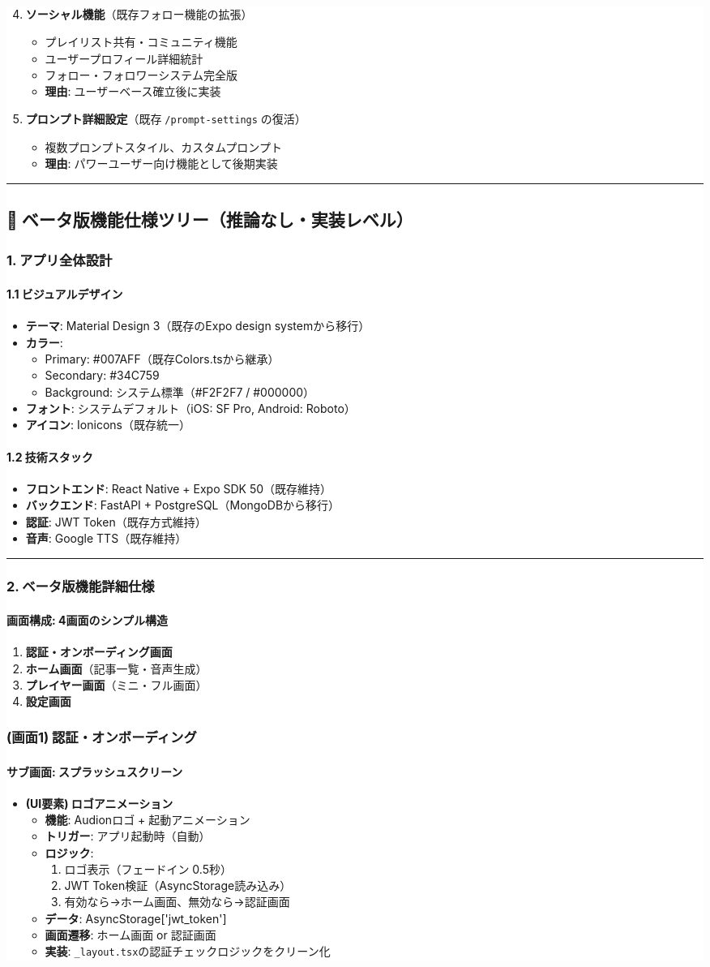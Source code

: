 4. **ソーシャル機能**（既存フォロー機能の拡張）
   - プレイリスト共有・コミュニティ機能
   - ユーザープロフィール詳細統計
   - フォロー・フォロワーシステム完全版
   - **理由**: ユーザーベース確立後に実装

5. **プロンプト詳細設定**（既存 `/prompt-settings` の復活）
   - 複数プロンプトスタイル、カスタムプロンプト
   - **理由**: パワーユーザー向け機能として後期実装

---

## 🌳 **ベータ版機能仕様ツリー**（推論なし・実装レベル）

### 1. アプリ全体設計

#### 1.1 ビジュアルデザイン
- **テーマ**: Material Design 3（既存のExpo design systemから移行）
- **カラー**: 
  - Primary: #007AFF（既存Colors.tsから継承）
  - Secondary: #34C759
  - Background: システム標準（#F2F2F7 / #000000）
- **フォント**: システムデフォルト（iOS: SF Pro, Android: Roboto）
- **アイコン**: Ionicons（既存統一）

#### 1.2 技術スタック
- **フロントエンド**: React Native + Expo SDK 50（既存維持）
- **バックエンド**: FastAPI + PostgreSQL（MongoDBから移行）
- **認証**: JWT Token（既存方式維持）
- **音声**: Google TTS（既存維持）

---

### 2. ベータ版機能詳細仕様

#### **画面構成**: 4画面のシンプル構造
1. **認証・オンボーディング画面**
2. **ホーム画面**（記事一覧・音声生成）
3. **プレイヤー画面**（ミニ・フル画面）
4. **設定画面**

### **(画面1) 認証・オンボーディング**

#### **サブ画面: スプラッシュスクリーン**
- **(UI要素) ロゴアニメーション**
  - **機能**: Audionロゴ + 起動アニメーション
  - **トリガー**: アプリ起動時（自動）
  - **ロジック**: 
    1. ロゴ表示（フェードイン 0.5秒）
    2. JWT Token検証（AsyncStorage読み込み）
    3. 有効なら→ホーム画面、無効なら→認証画面
  - **データ**: AsyncStorage['jwt_token']
  - **画面遷移**: ホーム画面 or 認証画面
  - **実装**: `_layout.tsx`の認証チェックロジックをクリーン化
